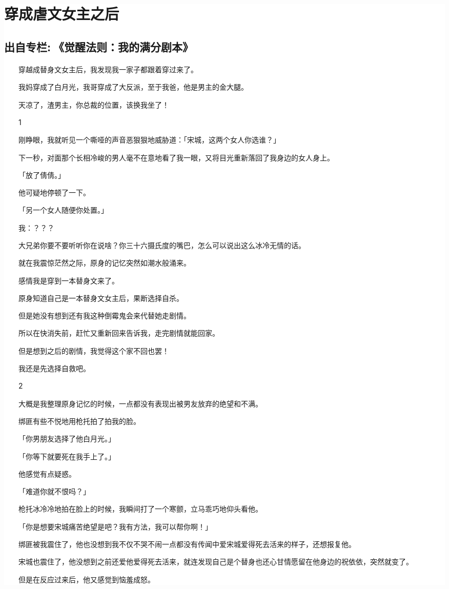 # 穿成虐文女主之后  
## 出自专栏: 《觉醒法则：我的满分剧本》  
&emsp;&emsp;穿越成替身文女主后，我发现我一家子都跟着穿过来了。  
  
&emsp;&emsp;我妈穿成了白月光，我哥穿成了大反派，至于我爸，他是男主的金大腿。  
  
&emsp;&emsp;天凉了，渣男主，你总裁的位置，该换我坐了！  
  
&emsp;&emsp;1  
  
&emsp;&emsp;刚睁眼，我就听见一个嘶哑的声音恶狠狠地威胁道：「宋城，这两个女人你选谁？」  
  
&emsp;&emsp;下一秒，对面那个长相冷峻的男人毫不在意地看了我一眼，又将目光重新落回了我身边的女人身上。  
  
&emsp;&emsp;「放了倩倩。」  
  
&emsp;&emsp;他可疑地停顿了一下。  
  
&emsp;&emsp;「另一个女人随便你处置。」  
  
&emsp;&emsp;我：？？？  
  
&emsp;&emsp;大兄弟你要不要听听你在说啥？你三十六摄氏度的嘴巴，怎么可以说出这么冰冷无情的话。  
  
&emsp;&emsp;就在我震惊茫然之际，原身的记忆突然如潮水般涌来。  
  
&emsp;&emsp;感情我是穿到一本替身文来了。  
  
&emsp;&emsp;原身知道自己是一本替身文女主后，果断选择自杀。  
  
&emsp;&emsp;但是她没有想到还有我这种倒霉鬼会来代替她走剧情。  
  
&emsp;&emsp;所以在快消失前，赶忙又重新回来告诉我，走完剧情就能回家。  
  
&emsp;&emsp;但是想到之后的剧情，我觉得这个家不回也罢！  
  
&emsp;&emsp;我还是先选择自救吧。  
  
&emsp;&emsp;2  
  
&emsp;&emsp;大概是我整理原身记忆的时候，一点都没有表现出被男友放弃的绝望和不满。  
  
&emsp;&emsp;绑匪有些不悦地用枪托拍了拍我的脸。  
  
&emsp;&emsp;「你男朋友选择了他白月光。」  
  
&emsp;&emsp;「你等下就要死在我手上了。」  
  
&emsp;&emsp;他感觉有点疑惑。  
  
&emsp;&emsp;「难道你就不恨吗？」  
  
&emsp;&emsp;枪托冰冷冷地拍在脸上的时候，我瞬间打了一个寒颤，立马乖巧地仰头看他。  
  
&emsp;&emsp;「你是想要宋城痛苦绝望是吧？我有方法，我可以帮你啊！」  
  
&emsp;&emsp;绑匪被我震住了，他也没想到我不仅不哭不闹一点都没有传闻中爱宋城爱得死去活来的样子，还想报复他。  
  
&emsp;&emsp;宋城也震住了，他没想到之前还爱他爱得死去活来，就连发现自己是个替身也还心甘情愿留在他身边的祝依依，突然就变了。  
  
&emsp;&emsp;但是在反应过来后，他又感觉到恼羞成怒。  
  